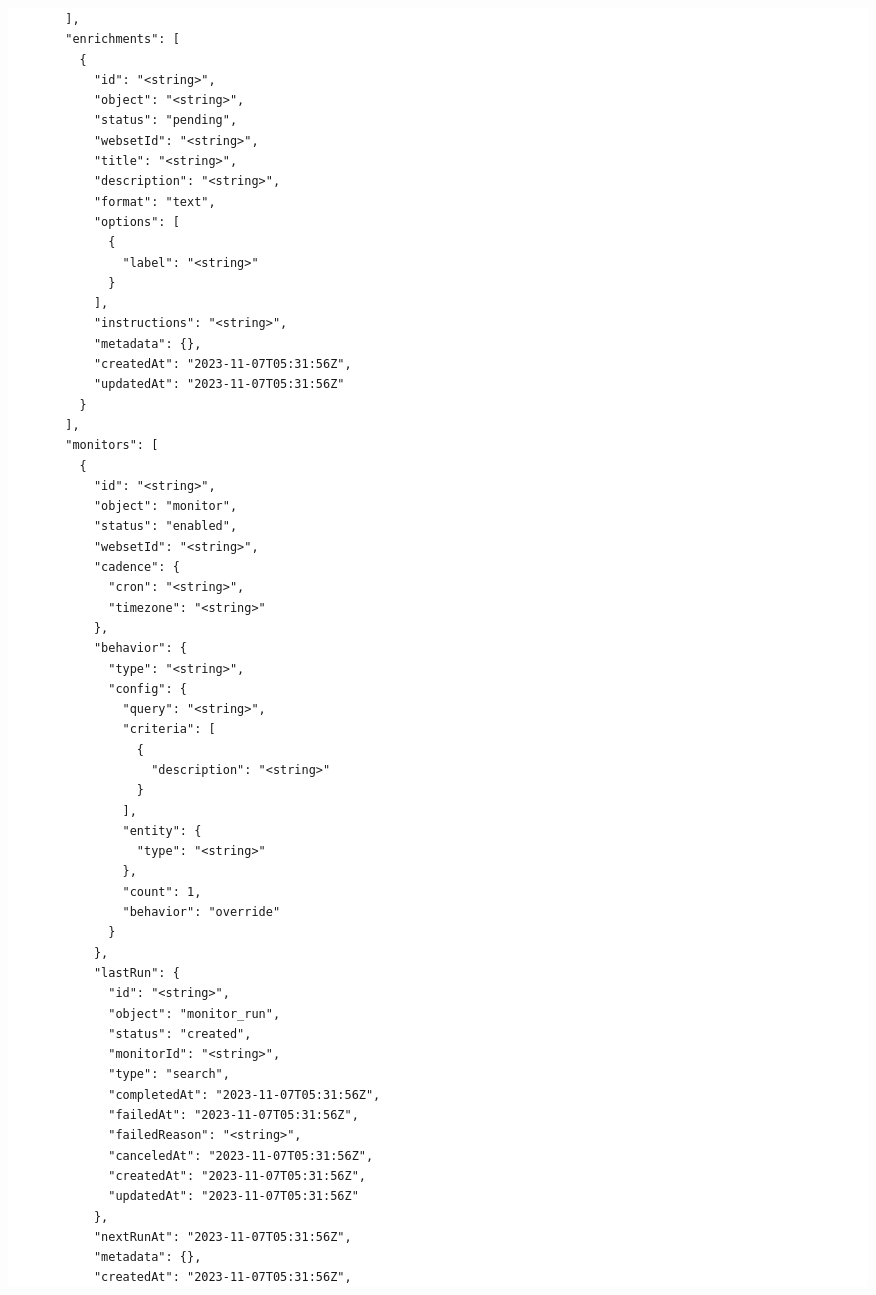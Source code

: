 ```
        ],
        "enrichments": [
          {
            "id": "<string>",
            "object": "<string>",
            "status": "pending",
            "websetId": "<string>",
            "title": "<string>",
            "description": "<string>",
            "format": "text",
            "options": [
              {
                "label": "<string>"
              }
            ],
            "instructions": "<string>",
            "metadata": {},
            "createdAt": "2023-11-07T05:31:56Z",
            "updatedAt": "2023-11-07T05:31:56Z"
          }
        ],
        "monitors": [
          {
            "id": "<string>",
            "object": "monitor",
            "status": "enabled",
            "websetId": "<string>",
            "cadence": {
              "cron": "<string>",
              "timezone": "<string>"
            },
            "behavior": {
              "type": "<string>",
              "config": {
                "query": "<string>",
                "criteria": [
                  {
                    "description": "<string>"
                  }
                ],
                "entity": {
                  "type": "<string>"
                },
                "count": 1,
                "behavior": "override"
              }
            },
            "lastRun": {
              "id": "<string>",
              "object": "monitor_run",
              "status": "created",
              "monitorId": "<string>",
              "type": "search",
              "completedAt": "2023-11-07T05:31:56Z",
              "failedAt": "2023-11-07T05:31:56Z",
              "failedReason": "<string>",
              "canceledAt": "2023-11-07T05:31:56Z",
              "createdAt": "2023-11-07T05:31:56Z",
              "updatedAt": "2023-11-07T05:31:56Z"
            },
            "nextRunAt": "2023-11-07T05:31:56Z",
            "metadata": {},
            "createdAt": "2023-11-07T05:31:56Z",
```